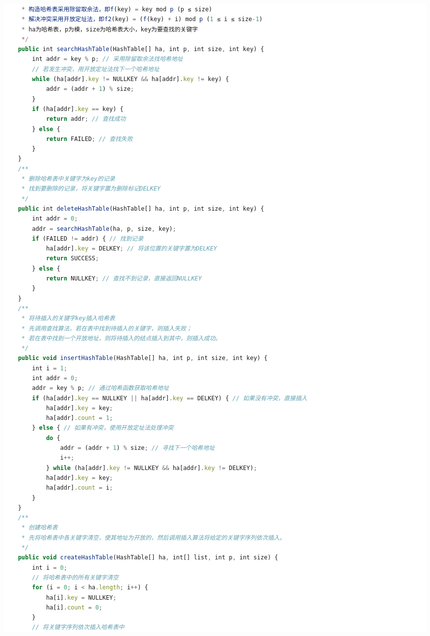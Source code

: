 ```js
     * 构造哈希表采用除留取余法，即f(key) = key mod p (p ≤ size)
     * 解决冲突采用开放定址法，即f2(key) = (f(key) + i) mod p (1 ≤ i ≤ size-1)
     * ha为哈希表，p为模，size为哈希表大小，key为要查找的关键字
     */
    public int searchHashTable(HashTable[] ha, int p, int size, int key) {
        int addr = key % p; // 采用除留取余法找哈希地址
        // 若发生冲突，用开放定址法找下一个哈希地址
        while (ha[addr].key != NULLKEY && ha[addr].key != key) {
            addr = (addr + 1) % size;
        }
        if (ha[addr].key == key) {
            return addr; // 查找成功
        } else {
            return FAILED; // 查找失败
        }
    }
    /**
     * 删除哈希表中关键字为key的记录
     * 找到要删除的记录，将关键字置为删除标记DELKEY
     */
    public int deleteHashTable(HashTable[] ha, int p, int size, int key) {
        int addr = 0;
        addr = searchHashTable(ha, p, size, key);
        if (FAILED != addr) { // 找到记录
            ha[addr].key = DELKEY; // 将该位置的关键字置为DELKEY
            return SUCCESS;
        } else {
            return NULLKEY; // 查找不到记录，直接返回NULLKEY
        }
    }
    /**
     * 将待插入的关键字key插入哈希表
     * 先调用查找算法，若在表中找到待插入的关键字，则插入失败；
     * 若在表中找到一个开放地址，则将待插入的结点插入到其中，则插入成功。
     */
    public void insertHashTable(HashTable[] ha, int p, int size, int key) {
        int i = 1;
        int addr = 0;
        addr = key % p; // 通过哈希函数获取哈希地址
        if (ha[addr].key == NULLKEY || ha[addr].key == DELKEY) { // 如果没有冲突，直接插入
            ha[addr].key = key;
            ha[addr].count = 1;
        } else { // 如果有冲突，使用开放定址法处理冲突
            do {
                addr = (addr + 1) % size; // 寻找下一个哈希地址
                i++;
            } while (ha[addr].key != NULLKEY && ha[addr].key != DELKEY);
            ha[addr].key = key;
            ha[addr].count = i;
        }
    }
    /**
     * 创建哈希表
     * 先将哈希表中各关键字清空，使其地址为开放的，然后调用插入算法将给定的关键字序列依次插入。
     */
    public void createHashTable(HashTable[] ha, int[] list, int p, int size) {
        int i = 0;
        // 将哈希表中的所有关键字清空
        for (i = 0; i < ha.length; i++) {
            ha[i].key = NULLKEY;
            ha[i].count = 0;
        }
        // 将关键字序列依次插入哈希表中
```